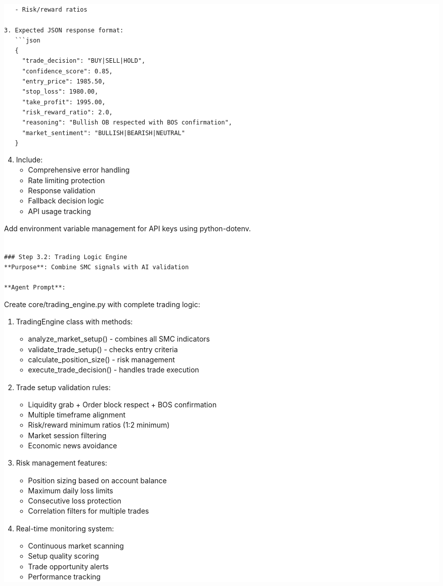 ```
   - Risk/reward ratios

3. Expected JSON response format:
   ```json
   {
     "trade_decision": "BUY|SELL|HOLD",
     "confidence_score": 0.85,
     "entry_price": 1985.50,
     "stop_loss": 1980.00,
     "take_profit": 1995.00,
     "risk_reward_ratio": 2.0,
     "reasoning": "Bullish OB respected with BOS confirmation",
     "market_sentiment": "BULLISH|BEARISH|NEUTRAL"
   }
   ```

4. Include:
   - Comprehensive error handling
   - Rate limiting protection
   - Response validation
   - Fallback decision logic
   - API usage tracking

Add environment variable management for API keys using python-dotenv.
```

### Step 3.2: Trading Logic Engine
**Purpose**: Combine SMC signals with AI validation

**Agent Prompt**:
```
Create core/trading_engine.py with complete trading logic:

1. TradingEngine class with methods:
   - analyze_market_setup() - combines all SMC indicators
   - validate_trade_setup() - checks entry criteria
   - calculate_position_size() - risk management
   - execute_trade_decision() - handles trade execution

2. Trade setup validation rules:
   - Liquidity grab + Order block respect + BOS confirmation
   - Multiple timeframe alignment
   - Risk/reward minimum ratios (1:2 minimum)
   - Market session filtering
   - Economic news avoidance

3. Risk management features:
   - Position sizing based on account balance
   - Maximum daily loss limits
   - Consecutive loss protection
   - Correlation filters for multiple trades

4. Real-time monitoring system:
   - Continuous market scanning
   - Setup quality scoring
   - Trade opportunity alerts
   - Performance tracking
